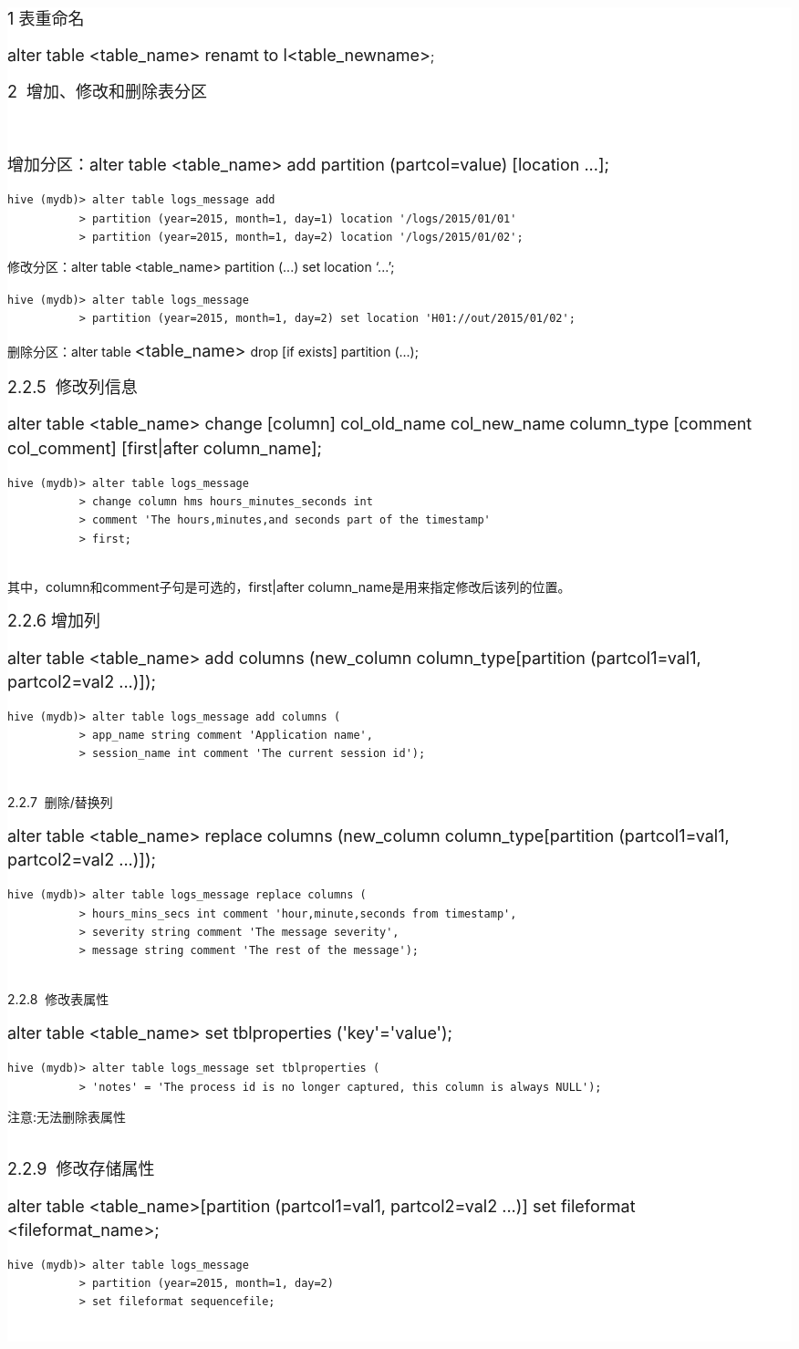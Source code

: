 <p><span style="font-size:18px;">1 表重命名</span></p>
<p><span style="font-size:18px;">alter table &lt;table_name&gt; renamt to l&lt;table_newname&gt;</span>;</p>
<p><span style="font-size:18px;">2  增加、修改和删除表分区</span></p>
<p><span style="font-size:18px;"><br></span></p>
<p><span style="font-size:18px;">增加分区：alter table &lt;table_name&gt; add partition (<span style="font-size:18px;"><span style="font-size:18px;">partcol=value</span></span>) [location ...];<br></span></p>
<p><span style="font-size:18px;"></span></p>
<pre><code class="language-sql">hive (mydb)&gt; alter table logs_message add
           &gt; partition (year=2015, month=1, day=1) location '/logs/2015/01/01'
           &gt; partition (year=2015, month=1, day=2) location '/logs/2015/01/02';</code></pre>修改分区：alter table &lt;table_name&gt; partition (...) set location ‘...’;
<p></p>
<p><span style="font-size:18px;"></span></p>
<pre><code class="language-sql">hive (mydb)&gt; alter table logs_message                                             
           &gt; partition (year=2015, month=1, day=2) set location 'H01://out/2015/01/02';</code></pre>删除分区：alter table <span style="font-size:18px;">&lt;table_name&gt; </span>
drop [if exists] partition (...);
<p></p>
<p><span style="font-size:18px;">2.2.5  修改列信息</span></p>
<p><span style="font-size:18px;">alter table &lt;<span style="font-size:18px;">table_name</span>&gt; change [column] col_old_name col_new_name column_type [comment col_comment] [first|after column_name];</span></p>
<p><span style="font-size:18px;"></span></p>
<pre><code class="language-sql">hive (mydb)&gt; alter table logs_message
           &gt; change column hms hours_minutes_seconds int
           &gt; comment 'The hours,minutes,and seconds part of the timestamp'
           &gt; first;</code></pre><br>
其中，column和comment子句是可选的，first|after column_name是用来指定修改后该列的位置。
<p></p>
<p><span style="font-size:18px;">2.2.6 增加列</span></p>
<p><span style="font-size:18px;">alter table &lt;table_name&gt; add columns (new_column column_type<span style="font-size:18px;">[partition (partcol1=val1, partcol2=val2 ...)]</span>);</span></p>
<p><span style="font-size:18px;"></span></p>
<pre><code class="language-sql">hive (mydb)&gt; alter table logs_message add columns (     
           &gt; app_name string comment 'Application name',       
           &gt; session_name int comment 'The current session id');
</code></pre><br>
2.2.7  删除/替换列<br><p></p>
<p><span style="font-size:18px;"><span style="font-size:18px;">alter table &lt;table_name&gt; replace columns (new_column column_type<span style="font-size:18px;">[partition (partcol1=val1, partcol2=val2 ...)]</span>);</span></span></p>
<p><span style="font-size:18px;"></span></p>
<pre><code class="language-sql">hive (mydb)&gt; alter table logs_message replace columns (
           &gt; hours_mins_secs int comment 'hour,minute,seconds from timestamp',
           &gt; severity string comment 'The message severity',
           &gt; message string comment 'The rest of the message');</code></pre><br>
2.2.8  修改表属性
<p></p>
<p><span style="font-size:18px;">alter table &lt;table_name&gt; set tblproperties ('key'='value');<br></span></p>
<p><span style="font-size:18px;"></span></p>
<pre><code class="language-sql">hive (mydb)&gt; alter table logs_message set tblproperties (                                  
           &gt; 'notes' = 'The process id is no longer captured, this column is always NULL');</code></pre>注意:无法删除表属性<br><br><p></p>
<p><span style="font-size:18px;">2.2.9  修改存储属性</span></p>
<p><span style="font-size:18px;">alter table &lt;<span style="font-size:18px;">table_name</span>&gt;<span style="font-size:18px;">[partition (partcol1=val1, partcol2=val2 ...)]</span> set fileformat &lt;<span style="font-size:18px;">fileformat_name</span>&gt;;<br></span></p>
<p><span style="font-size:18px;"></span></p>
<pre><code class="language-sql">hive (mydb)&gt; alter table logs_message             
           &gt; partition (year=2015, month=1, day=2)
           &gt; set fileformat sequencefile;</code></pre><br>